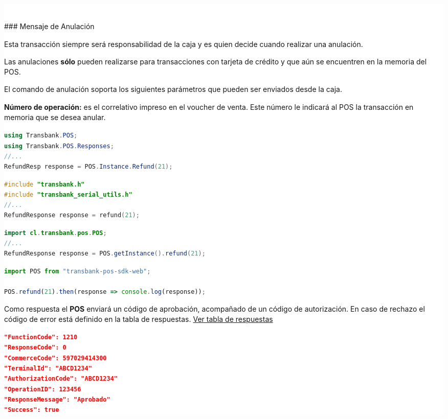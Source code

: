 <br>

### Mensaje de Anulación

Esta transacción siempre será responsabilidad de la caja y es quien decide cuando realizar una anulación.

<aside class="warning">
Las anulaciones <strong>sólo</strong> pueden realizarse para transacciones con tarjeta de crédito y que aún se encuentren en la memoria del POS.
</aside>

El comando de anulación soporta los siguientes parámetros que pueden ser enviados desde la caja.

<aside class="notice">
<strong>Número de operación:</strong> es el correlativo impreso en el voucher de venta. Este número le indicará al POS la transacción en memoria que se desea anular.
</aside>

<div class="language-simple" data-multiple-language></div>

```csharp
using Transbank.POS;
using Transbank.POS.Responses;
//...
RefundResp response = POS.Instance.Refund(21);
```

```c
#include "transbank.h"
#include "transbank_serial_utils.h"
//...
RefundResponse response = refund(21);
```

```java
import cl.transbank.pos.POS;
//...
RefundResponse response = POS.getInstance().refund(21);
```

```js
import POS from "transbank-pos-sdk-web";

POS.refund(21).then(response => console.log(response));
```

Como respuesta el **POS** enviará un código de aprobación, acompañado de un código de autorización. En caso de rechazo el código de error está definido en la tabla de respuestas. [Ver tabla de respuestas](/referencia/posintegrado#tabla-de-respuestas)

```json
"FunctionCode": 1210
"ResponseCode": 0
"CommerceCode": 597029414300
"TerminalId": "ABCD1234"
"AuthorizationCode": "ABCD1234"
"OperationID": 123456
"ResponseMessage": "Aprobado"
"Success": true
```
